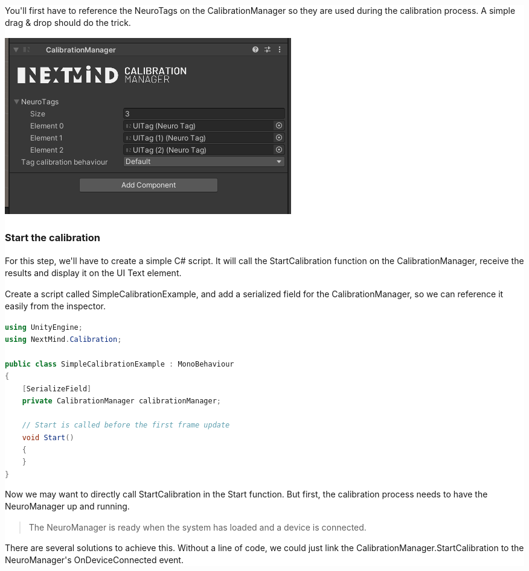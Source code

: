 You'll first have to reference the NeuroTags on the CalibrationManager so they are used during the calibration process. A simple drag & drop should do the trick.

![CalibrationManager_1](images/Calibration/CalibrationManager_1.png)

### Start the calibration

For this step, we'll have to create a simple C# script. It will call the StartCalibration function on the CalibrationManager, receive the results and display it on the UI Text element. 

Create a script called SimpleCalibrationExample, and add a serialized field for the CalibrationManager, so we can reference it easily from the inspector. 

```c#
using UnityEngine;
using NextMind.Calibration;

public class SimpleCalibrationExample : MonoBehaviour
{
    [SerializeField]
    private CalibrationManager calibrationManager;
    
    // Start is called before the first frame update
    void Start()
    {
    }
}
```

Now we may want to directly call StartCalibration in the Start function. But first, the calibration process needs to have the NeuroManager up and running. 

<blockquote class="note-block">The NeuroManager is ready when the system has loaded and a device is connected.</blockquote>

There are several solutions to achieve this. Without a line of code, we could just link the CalibrationManager.StartCalibration to the NeuroManager's OnDeviceConnected event.
